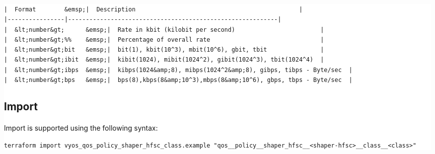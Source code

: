     |  Format        &emsp;|  Description                                              |
    |----------------|-----------------------------------------------------------|
    |  &lt;number&gt;      &emsp;|  Rate in kbit (kilobit per second)                        |
    |  &lt;number&gt;%%    &emsp;|  Percentage of overall rate                               |
    |  &lt;number&gt;bit   &emsp;|  bit(1), kbit(10^3), mbit(10^6), gbit, tbit               |
    |  &lt;number&gt;ibit  &emsp;|  kibit(1024), mibit(1024^2), gibit(1024^3), tbit(1024^4)  |
    |  &lt;number&gt;ibps  &emsp;|  kibps(1024&amp;8), mibps(1024^2&amp;8), gibps, tibps - Byte/sec  |
    |  &lt;number&gt;bps   &emsp;|  bps(8),kbps(8&amp;10^3),mbps(8&amp;10^6), gbps, tbps - Byte/sec  |

## Import

Import is supported using the following syntax:

```shell
terraform import vyos_qos_policy_shaper_hfsc_class.example "qos__policy__shaper_hfsc__<shaper-hfsc>__class__<class>"
```
